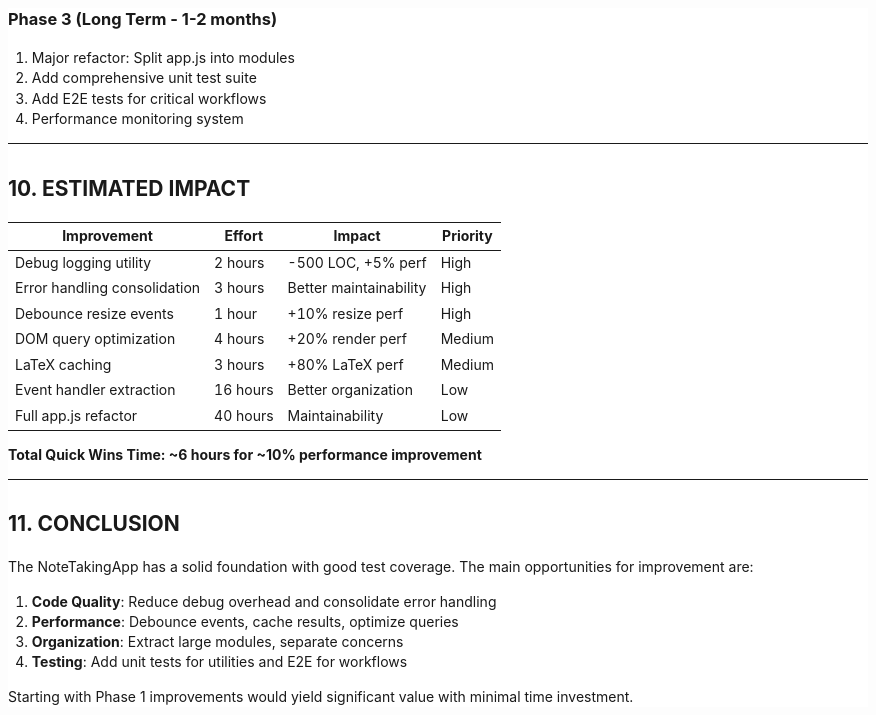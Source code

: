 ### Phase 3 (Long Term - 1-2 months)
1. Major refactor: Split app.js into modules
2. Add comprehensive unit test suite
3. Add E2E tests for critical workflows
4. Performance monitoring system

---

## 10. ESTIMATED IMPACT

| Improvement | Effort | Impact | Priority |
|---|---|---|---|
| Debug logging utility | 2 hours | -500 LOC, +5% perf | High |
| Error handling consolidation | 3 hours | Better maintainability | High |
| Debounce resize events | 1 hour | +10% resize perf | High |
| DOM query optimization | 4 hours | +20% render perf | Medium |
| LaTeX caching | 3 hours | +80% LaTeX perf | Medium |
| Event handler extraction | 16 hours | Better organization | Low |
| Full app.js refactor | 40 hours | Maintainability | Low |

**Total Quick Wins Time: ~6 hours for ~10% performance improvement**

---

## 11. CONCLUSION

The NoteTakingApp has a solid foundation with good test coverage. The main opportunities for improvement are:

1. **Code Quality**: Reduce debug overhead and consolidate error handling
2. **Performance**: Debounce events, cache results, optimize queries
3. **Organization**: Extract large modules, separate concerns
4. **Testing**: Add unit tests for utilities and E2E for workflows

Starting with Phase 1 improvements would yield significant value with minimal time investment.
